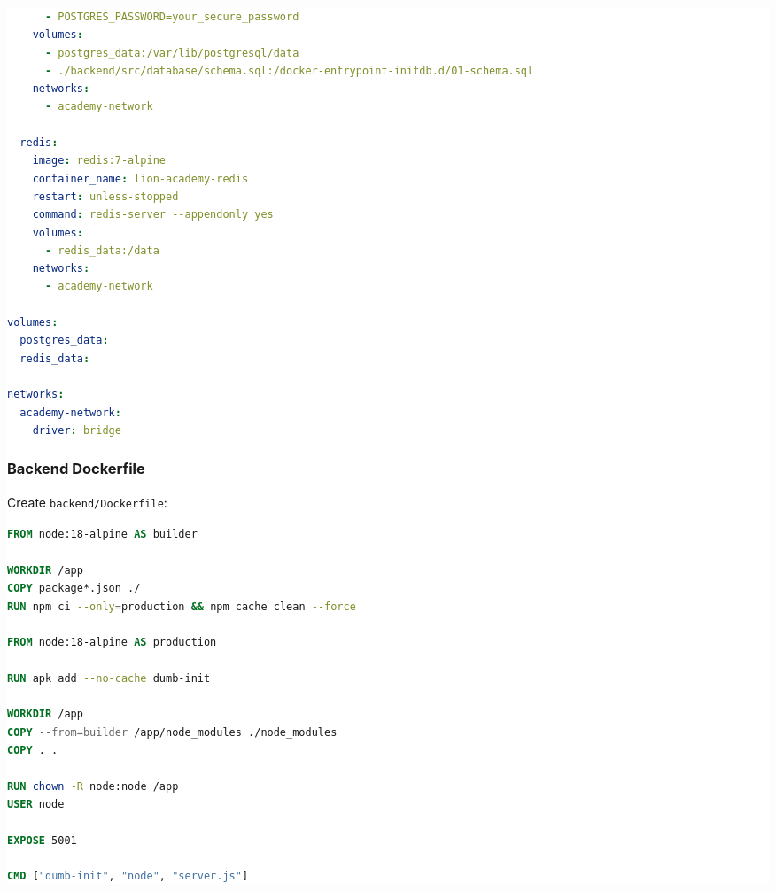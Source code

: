 ```yaml
      - POSTGRES_PASSWORD=your_secure_password
    volumes:
      - postgres_data:/var/lib/postgresql/data
      - ./backend/src/database/schema.sql:/docker-entrypoint-initdb.d/01-schema.sql
    networks:
      - academy-network

  redis:
    image: redis:7-alpine
    container_name: lion-academy-redis
    restart: unless-stopped
    command: redis-server --appendonly yes
    volumes:
      - redis_data:/data
    networks:
      - academy-network

volumes:
  postgres_data:
  redis_data:

networks:
  academy-network:
    driver: bridge
```

### Backend Dockerfile

Create `backend/Dockerfile`:

```dockerfile
FROM node:18-alpine AS builder

WORKDIR /app
COPY package*.json ./
RUN npm ci --only=production && npm cache clean --force

FROM node:18-alpine AS production

RUN apk add --no-cache dumb-init

WORKDIR /app
COPY --from=builder /app/node_modules ./node_modules
COPY . .

RUN chown -R node:node /app
USER node

EXPOSE 5001

CMD ["dumb-init", "node", "server.js"]
```
